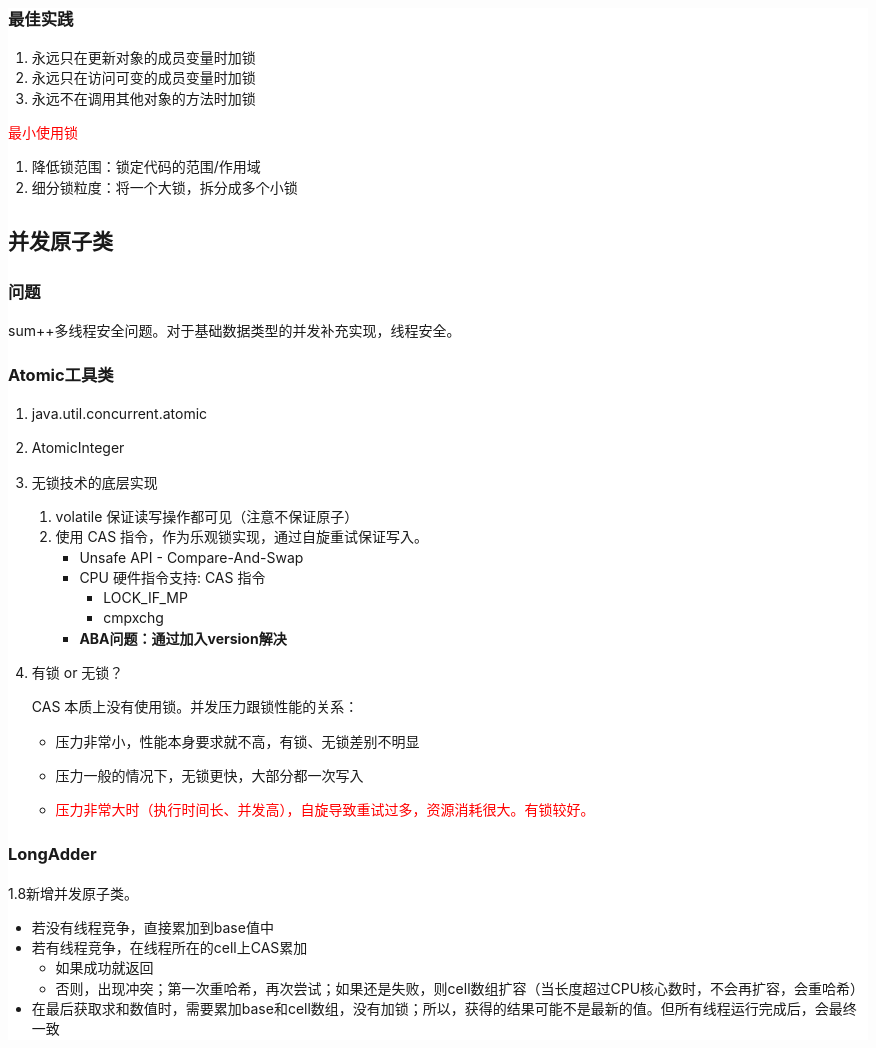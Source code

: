 


### 最佳实践

1. 永远只在更新对象的成员变量时加锁
2. 永远只在访问可变的成员变量时加锁
3. 永远不在调用其他对象的方法时加锁



<font color=red>最小使用锁</font>

1. 降低锁范围：锁定代码的范围/作用域
2. 细分锁粒度：将一个大锁，拆分成多个小锁



## 并发原子类

### 问题

sum++多线程安全问题。对于基础数据类型的并发补充实现，线程安全。



### Atomic工具类

1. java.util.concurrent.atomic

2. AtomicInteger

3. 无锁技术的底层实现

   1. volatile 保证读写操作都可见（注意不保证原子）
   2. 使用 CAS 指令，作为乐观锁实现，通过自旋重试保证写入。
      - Unsafe API - Compare-And-Swap
      - CPU 硬件指令支持: CAS 指令
        - LOCK_IF_MP
        - cmpxchg
      - **ABA问题：通过加入version解决**

4. 有锁 or 无锁？

   CAS 本质上没有使用锁。并发压力跟锁性能的关系：

   - 压力非常小，性能本身要求就不高，有锁、无锁差别不明显
   - 压力一般的情况下，无锁更快，大部分都一次写入

   - <font color=red>压力非常大时（执行时间长、并发高），自旋导致重试过多，资源消耗很大。有锁较好。</font>



### LongAdder

1.8新增并发原子类。

- 若没有线程竞争，直接累加到base值中
- 若有线程竞争，在线程所在的cell上CAS累加
  - 如果成功就返回
  - 否则，出现冲突；第一次重哈希，再次尝试；如果还是失败，则cell数组扩容（当长度超过CPU核心数时，不会再扩容，会重哈希）
- 在最后获取求和数值时，需要累加base和cell数组，没有加锁；所以，获得的结果可能不是最新的值。但所有线程运行完成后，会最终一致
